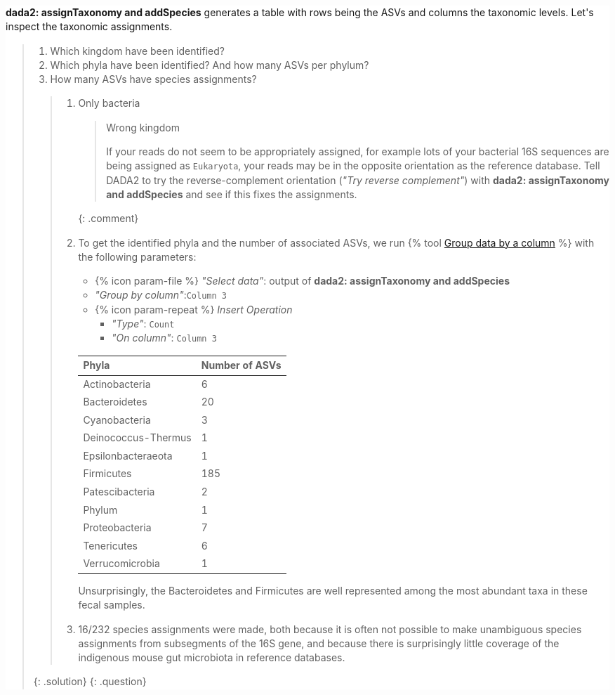 **dada2: assignTaxonomy and addSpecies** generates a table with rows being the ASVs and columns the taxonomic levels. Let's inspect the taxonomic assignments.

> <question-title></question-title>
>
> 1. Which kingdom have been identified?
> 2. Which phyla have been identified? And how many ASVs per phylum?
> 3. How many ASVs have species assignments?
>
> > <solution-title></solution-title>
> >
> > 1. Only bacteria
> >    
> >    > <comment-title>Wrong kingdom</comment-title>
> >    > 
> >    > If your reads do not seem to be appropriately assigned, for example lots of your bacterial 16S sequences are being assigned as `Eukaryota`, your reads may be in the opposite orientation as the reference database. Tell DADA2 to try the reverse-complement orientation (*"Try reverse complement"*) with **dada2: assignTaxonomy and addSpecies** and see if this fixes the assignments.
> >    > 
> >    {: .comment}
> > 
> > 2. To get the identified phyla and the number of associated ASVs, we run {% tool [ Group data by a column](Grouping1) %} with the following parameters:
> >    - {% icon param-file %} *"Select data"*: output of **dada2: assignTaxonomy and addSpecies**
> >    - *"Group by column"*:`Column 3`
> >    - {% icon param-repeat %} *Insert Operation*
> >         - *"Type"*: `Count`
> >         - *"On column"*: `Column 3`
> >
> >     Phyla | Number of ASVs
> >     --- | ---
> >     Actinobacteria | 6
> >     Bacteroidetes | 20
> >     Cyanobacteria | 3
> >     Deinococcus-Thermus | 1
> >     Epsilonbacteraeota | 1
> >     Firmicutes | 185
> >     Patescibacteria | 2
> >     Phylum | 1
> >     Proteobacteria | 7
> >     Tenericutes | 6
> >     Verrucomicrobia | 1 
> >
> >     Unsurprisingly, the Bacteroidetes and Firmicutes are well represented among the most abundant taxa in these fecal samples.
> >
> > 3. 16/232 species assignments were made, both because it is often not possible to make unambiguous species assignments from subsegments of the 16S gene, and because there is surprisingly little coverage of the indigenous mouse gut microbiota in reference databases.
> >
> {: .solution}
{: .question}
